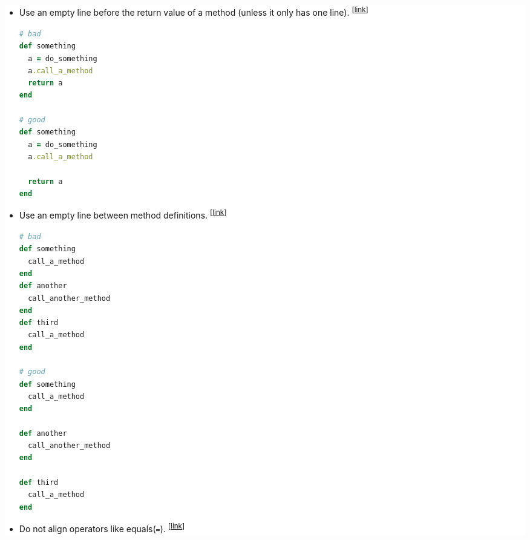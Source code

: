 * <a name="empty-line-before-return"></a>
  Use an empty line before the return value of a method (unless it only has
  one line).
<sup>[[link](#empty-line-before-return)]</sup>

  ```Ruby
  # bad
  def something
    a = do_something
    a.call_a_method
    return a
  end

  # good
  def something
    a = do_something
    a.call_a_method

    return a
  end
  ```

* <a name="empty-line-betweed-defs"></a>
  Use an empty line between method definitions.
<sup>[[link](#empty-line-betweed-defs)]</sup>

  ```Ruby
  # bad
  def something
    call_a_method
  end
  def another
    call_another_method
  end
  def third
    call_a_method
  end

  # good
  def something
    call_a_method
  end

  def another
    call_another_method
  end

  def third
    call_a_method
  end
  ```

* <a name="do-not-align-operators-like-equals"></a>
  Do not align operators like equals(`=`).
<sup>[[link](#do-not-align-operators-like-equals)]</sup>
